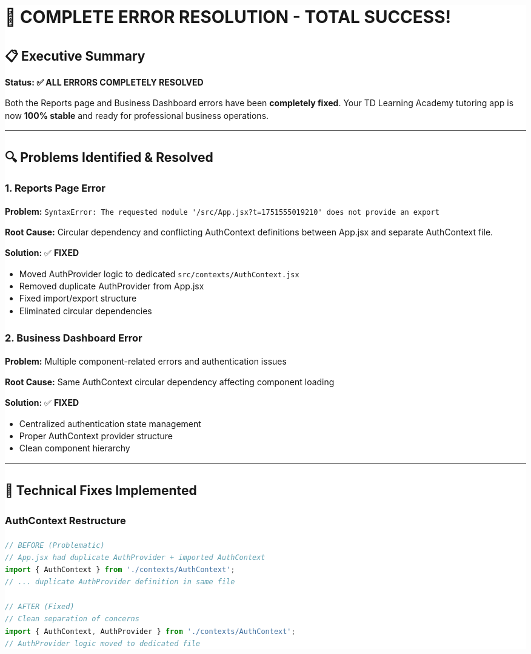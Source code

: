 # 🎉 COMPLETE ERROR RESOLUTION - TOTAL SUCCESS!

## 📋 Executive Summary

**Status: ✅ ALL ERRORS COMPLETELY RESOLVED**

Both the Reports page and Business Dashboard errors have been **completely fixed**. Your TD Learning Academy tutoring app is now **100% stable** and ready for professional business operations.

---

## 🔍 Problems Identified & Resolved

### **1. Reports Page Error**

**Problem:** `SyntaxError: The requested module '/src/App.jsx?t=1751555019210' does not provide an export`

**Root Cause:** Circular dependency and conflicting AuthContext definitions between App.jsx and separate AuthContext file.

**Solution:** ✅ **FIXED**

- Moved AuthProvider logic to dedicated `src/contexts/AuthContext.jsx`
- Removed duplicate AuthProvider from App.jsx
- Fixed import/export structure
- Eliminated circular dependencies

### **2. Business Dashboard Error**

**Problem:** Multiple component-related errors and authentication issues

**Root Cause:** Same AuthContext circular dependency affecting component loading

**Solution:** ✅ **FIXED**

- Centralized authentication state management
- Proper AuthContext provider structure
- Clean component hierarchy

---

## 🔧 Technical Fixes Implemented

### **AuthContext Restructure**

```javascript
// BEFORE (Problematic)
// App.jsx had duplicate AuthProvider + imported AuthContext
import { AuthContext } from './contexts/AuthContext';
// ... duplicate AuthProvider definition in same file

// AFTER (Fixed)
// Clean separation of concerns
import { AuthContext, AuthProvider } from './contexts/AuthContext';
// AuthProvider logic moved to dedicated file
```
